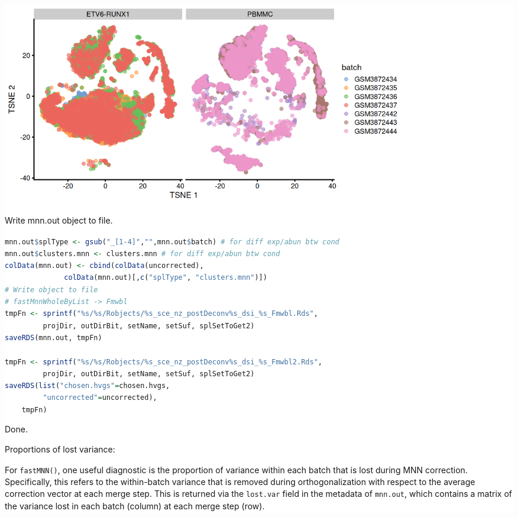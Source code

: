 <img src="dataSetIntegration_expand_PBMMC_ETV6-RUNX1_files/figure-html/fastmnn_diagTsnePlot2_dsi_allCells_PBMMC_ETV6-RUNX1-1.png" width="672" />

Write mnn.out object to file. 


```r
mnn.out$splType <- gsub("_[1-4]","",mnn.out$batch) # for diff exp/abun btw cond
mnn.out$clusters.mnn <- clusters.mnn # for diff exp/abun btw cond
colData(mnn.out) <- cbind(colData(uncorrected),
			  colData(mnn.out)[,c("splType", "clusters.mnn")])
# Write object to file
# fastMnnWholeByList -> Fmwbl
tmpFn <- sprintf("%s/%s/Robjects/%s_sce_nz_postDeconv%s_dsi_%s_Fmwbl.Rds",
		 projDir, outDirBit, setName, setSuf, splSetToGet2)
saveRDS(mnn.out, tmpFn)

tmpFn <- sprintf("%s/%s/Robjects/%s_sce_nz_postDeconv%s_dsi_%s_Fmwbl2.Rds",
		 projDir, outDirBit, setName, setSuf, splSetToGet2)
saveRDS(list("chosen.hvgs"=chosen.hvgs,
	     "uncorrected"=uncorrected),
	tmpFn)
```

Done.

Proportions of lost variance:

For `fastMNN()`, one useful diagnostic is the proportion of variance within each batch that is lost during MNN correction. Specifically, this refers to the within-batch variance that is removed during orthogonalization with respect to the average correction vector at each merge step. This is returned via the `lost.var` field in the metadata of `mnn.out`, which contains a matrix of the variance lost in each batch (column) at each merge step (row).
